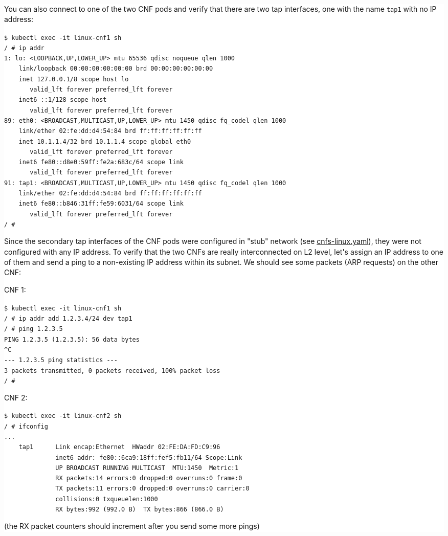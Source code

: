 You can also connect to one of the two CNF pods and verify that 
there are two tap interfaces, one with the name `tap1` with no IP address:
```
$ kubectl exec -it linux-cnf1 sh
/ # ip addr
1: lo: <LOOPBACK,UP,LOWER_UP> mtu 65536 qdisc noqueue qlen 1000
    link/loopback 00:00:00:00:00:00 brd 00:00:00:00:00:00
    inet 127.0.0.1/8 scope host lo
       valid_lft forever preferred_lft forever
    inet6 ::1/128 scope host 
       valid_lft forever preferred_lft forever
89: eth0: <BROADCAST,MULTICAST,UP,LOWER_UP> mtu 1450 qdisc fq_codel qlen 1000
    link/ether 02:fe:dd:d4:54:84 brd ff:ff:ff:ff:ff:ff
    inet 10.1.1.4/32 brd 10.1.1.4 scope global eth0
       valid_lft forever preferred_lft forever
    inet6 fe80::d8e0:59ff:fe2a:683c/64 scope link 
       valid_lft forever preferred_lft forever
91: tap1: <BROADCAST,MULTICAST,UP,LOWER_UP> mtu 1450 qdisc fq_codel qlen 1000
    link/ether 02:fe:dd:d4:54:84 brd ff:ff:ff:ff:ff:ff
    inet6 fe80::b846:31ff:fe59:6031/64 scope link 
       valid_lft forever preferred_lft forever
/ # 
```

Since the secondary tap interfaces of the CNF pods were configured in "stub" network 
(see [cnfs-linux.yaml](cnfs-linux.yaml)), they were not configured with any IP address. 
To verify that the two CNFs are really interconnected
on L2 level, let's assign an IP address to one of them and send a ping to a non-existing
IP address within its subnet. We should see some packets (ARP requests) on the other CNF:

CNF 1:
```
$ kubectl exec -it linux-cnf1 sh
/ # ip addr add 1.2.3.4/24 dev tap1
/ # ping 1.2.3.5
PING 1.2.3.5 (1.2.3.5): 56 data bytes
^C
--- 1.2.3.5 ping statistics ---
3 packets transmitted, 0 packets received, 100% packet loss
/ # 
```

CNF 2:
```
$ kubectl exec -it linux-cnf2 sh
/ # ifconfig 
...
    tap1      Link encap:Ethernet  HWaddr 02:FE:DA:FD:C9:96  
              inet6 addr: fe80::6ca9:18ff:fef5:fb11/64 Scope:Link
              UP BROADCAST RUNNING MULTICAST  MTU:1450  Metric:1
              RX packets:14 errors:0 dropped:0 overruns:0 frame:0
              TX packets:11 errors:0 dropped:0 overruns:0 carrier:0
              collisions:0 txqueuelen:1000 
              RX bytes:992 (992.0 B)  TX bytes:866 (866.0 B)
```
(the RX packet counters should increment after you send some more pings)
